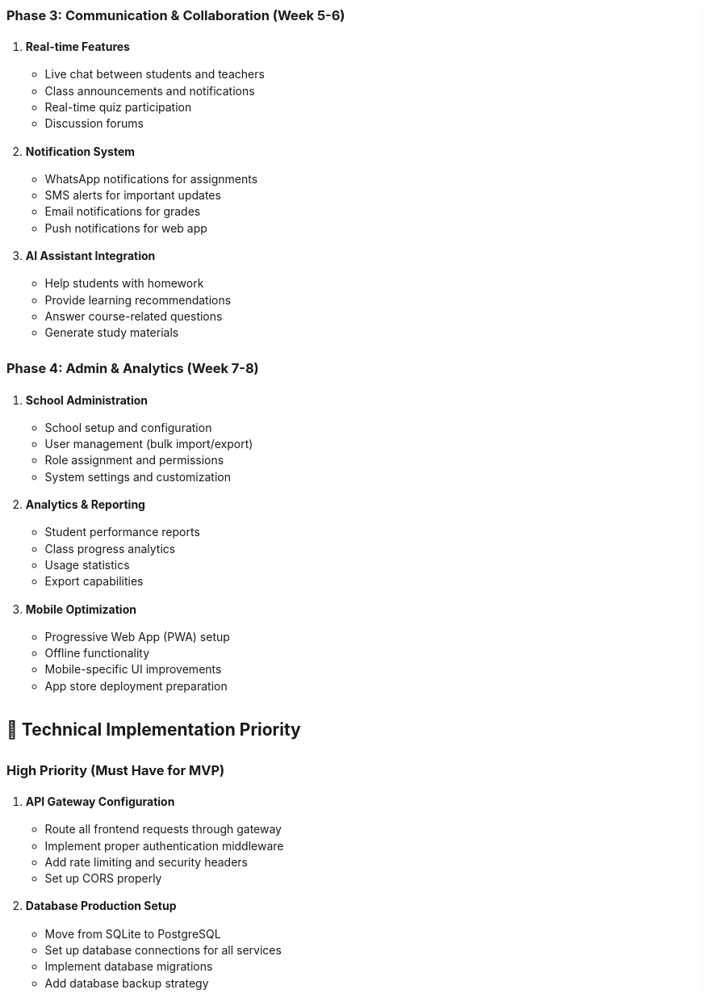 ### Phase 3: Communication & Collaboration (Week 5-6)
1. **Real-time Features**
   - Live chat between students and teachers
   - Class announcements and notifications
   - Real-time quiz participation
   - Discussion forums

2. **Notification System**
   - WhatsApp notifications for assignments
   - SMS alerts for important updates
   - Email notifications for grades
   - Push notifications for web app

3. **AI Assistant Integration**
   - Help students with homework
   - Provide learning recommendations
   - Answer course-related questions
   - Generate study materials

### Phase 4: Admin & Analytics (Week 7-8)
1. **School Administration**
   - School setup and configuration
   - User management (bulk import/export)
   - Role assignment and permissions
   - System settings and customization

2. **Analytics & Reporting**
   - Student performance reports
   - Class progress analytics
   - Usage statistics
   - Export capabilities

3. **Mobile Optimization**
   - Progressive Web App (PWA) setup
   - Offline functionality
   - Mobile-specific UI improvements
   - App store deployment preparation

## 🔧 Technical Implementation Priority

### High Priority (Must Have for MVP)
1. **API Gateway Configuration**
   - Route all frontend requests through gateway
   - Implement proper authentication middleware
   - Add rate limiting and security headers
   - Set up CORS properly

2. **Database Production Setup**
   - Move from SQLite to PostgreSQL
   - Set up database connections for all services
   - Implement database migrations
   - Add database backup strategy
